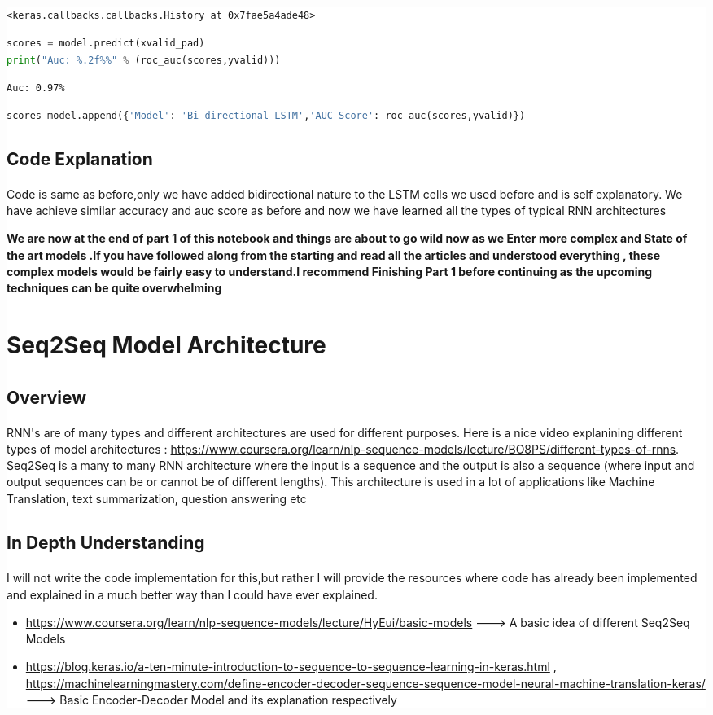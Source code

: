 



    <keras.callbacks.callbacks.History at 0x7fae5a4ade48>




```python
scores = model.predict(xvalid_pad)
print("Auc: %.2f%%" % (roc_auc(scores,yvalid)))
```

    Auc: 0.97%



```python
scores_model.append({'Model': 'Bi-directional LSTM','AUC_Score': roc_auc(scores,yvalid)})
```

## Code Explanation

Code is same as before,only we have added bidirectional nature to the LSTM cells we used before and is self explanatory. We have achieve similar accuracy and auc score as before and now we have learned all the types of typical RNN architectures

**We are now at the end of part 1 of this notebook and things are about to go wild now as we Enter more complex and State of the art models .If you have followed along from the starting and read all the articles and understood everything , these complex models would be fairly easy to understand.I recommend Finishing Part 1 before continuing as the upcoming techniques can be quite overwhelming**

# Seq2Seq Model Architecture

## Overview

RNN's are of many types  and different architectures are used for different purposes. Here is a nice video explanining different types of model architectures : https://www.coursera.org/learn/nlp-sequence-models/lecture/BO8PS/different-types-of-rnns.
Seq2Seq is a many to many RNN architecture where the input is a sequence and the output is also a sequence (where input and output sequences can be or cannot be of different lengths). This architecture is used in a lot of applications like Machine Translation, text summarization, question answering etc

## In Depth Understanding

I will not write the code implementation for this,but rather I will provide the resources where code has already been implemented and explained in a much better way than I could have ever explained.

* https://www.coursera.org/learn/nlp-sequence-models/lecture/HyEui/basic-models ---> A basic idea of different Seq2Seq Models

* https://blog.keras.io/a-ten-minute-introduction-to-sequence-to-sequence-learning-in-keras.html , https://machinelearningmastery.com/define-encoder-decoder-sequence-sequence-model-neural-machine-translation-keras/ ---> Basic Encoder-Decoder Model and its explanation respectively
